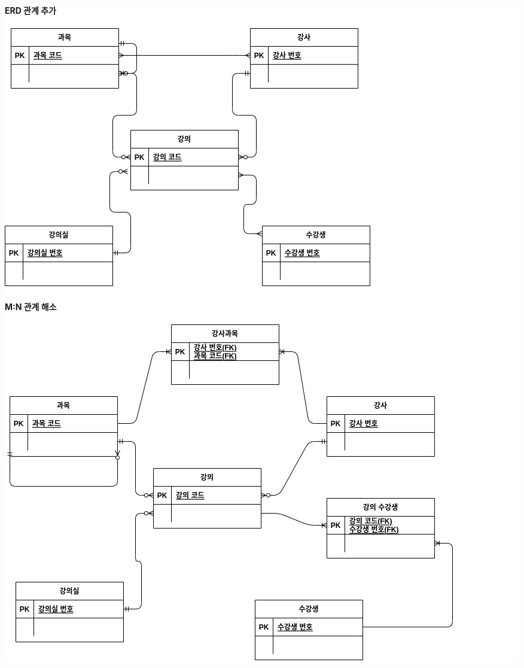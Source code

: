 #### ERD 관계 추가

![data-modeling-11-02.jpg](..%2F..%2Fassets%2Fimg%2Fdata_modeling%2Fdata-modeling-11-02.jpg)

#### M:N 관계 해소

![data-modeling-11-03.jpg](..%2F..%2Fassets%2Fimg%2Fdata_modeling%2Fdata-modeling-11-03.jpg)
